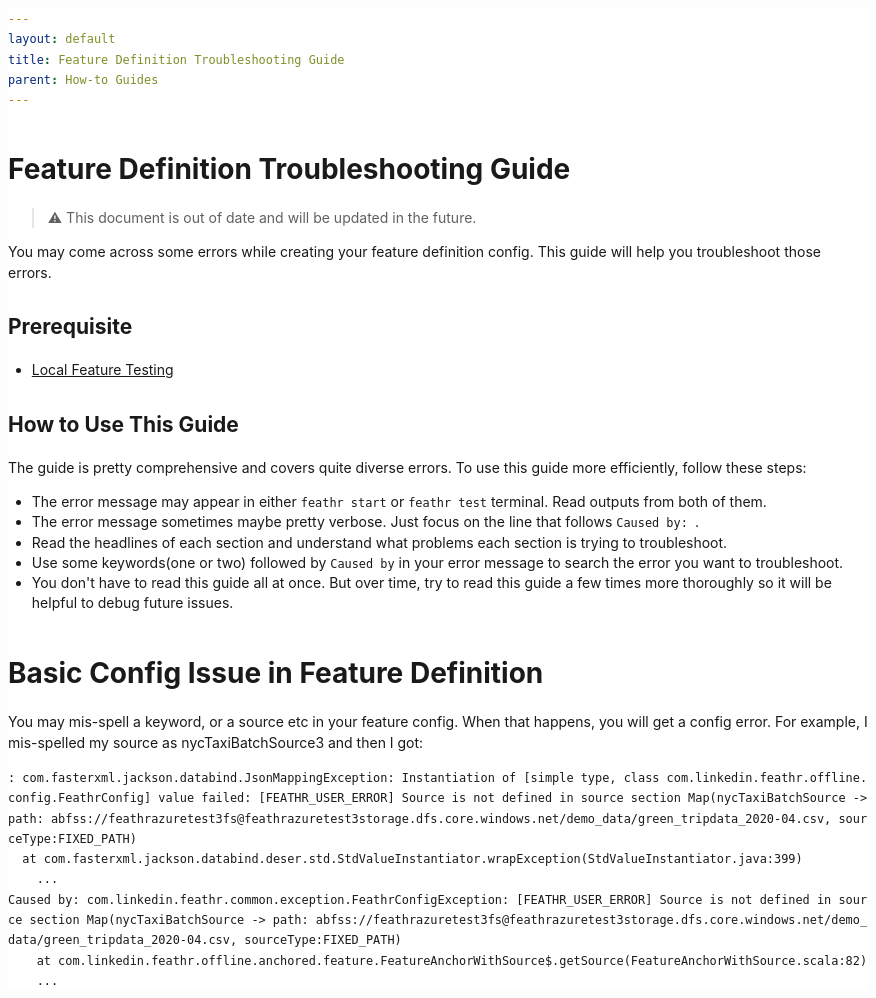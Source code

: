 ```yaml
---
layout: default
title: Feature Definition Troubleshooting Guide
parent: How-to Guides
---
```


# Feature Definition Troubleshooting Guide

> :warning: This document is out of date and will be updated in the future.

You may come across some errors while creating your feature definition config. This guide will help you troubleshoot those errors.

## Prerequisite

- [Local Feature Testing](local-feature-testing.md)

## How to Use This Guide

The guide is pretty comprehensive and covers quite diverse errors. To use this guide more efficiently, follow these steps:

- The error message may appear in either `feathr start` or `feathr test` terminal. Read outputs from both of them.
- The error message sometimes maybe pretty verbose. Just focus on the line that follows `Caused by: `.
- Read the headlines of each section and understand what problems each section is trying to troubleshoot.
- Use some keywords(one or two) followed by `Caused by` in your error message to search the error you want to troubleshoot.
- You don't have to read this guide all at once. But over time, try to read this guide a few times more thoroughly so it will be helpful to debug future issues.

# Basic Config Issue in Feature Definition

You may mis-spell a keyword, or a source etc in your feature config. When that happens, you will get a config error. For example, I mis-spelled my source as nycTaxiBatchSource3 and then I got:

```
: com.fasterxml.jackson.databind.JsonMappingException: Instantiation of [simple type, class com.linkedin.feathr.offline.config.FeathrConfig] value failed: [FEATHR_USER_ERROR] Source is not defined in source section Map(nycTaxiBatchSource -> path: abfss://feathrazuretest3fs@feathrazuretest3storage.dfs.core.windows.net/demo_data/green_tripdata_2020-04.csv, sourceType:FIXED_PATH)
  at com.fasterxml.jackson.databind.deser.std.StdValueInstantiator.wrapException(StdValueInstantiator.java:399)
	...
Caused by: com.linkedin.feathr.common.exception.FeathrConfigException: [FEATHR_USER_ERROR] Source is not defined in source section Map(nycTaxiBatchSource -> path: abfss://feathrazuretest3fs@feathrazuretest3storage.dfs.core.windows.net/demo_data/green_tripdata_2020-04.csv, sourceType:FIXED_PATH)
	at com.linkedin.feathr.offline.anchored.feature.FeatureAnchorWithSource$.getSource(FeatureAnchorWithSource.scala:82)
	...
```
